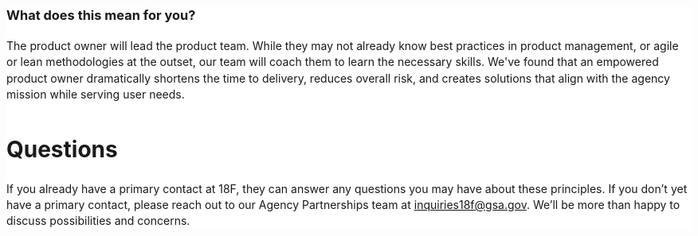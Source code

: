 ### What does this mean for you? 

The product owner will lead the product team. While they may not already know best practices in product management, or agile or lean methodologies at the outset, our team will coach them to learn the necessary skills. We've found that an empowered product owner dramatically shortens the time to delivery, reduces overall risk, and creates solutions that align with the agency mission while serving user needs. 

# Questions

If you already have a primary contact at 18F, they can answer any questions you may have about these principles. If you don’t yet have a primary contact, please reach out to our Agency Partnerships team at [inquiries18f@gsa.gov](mailto:inquiries18f@gsa.gov). We’ll be more than happy to discuss possibilities and concerns. 
